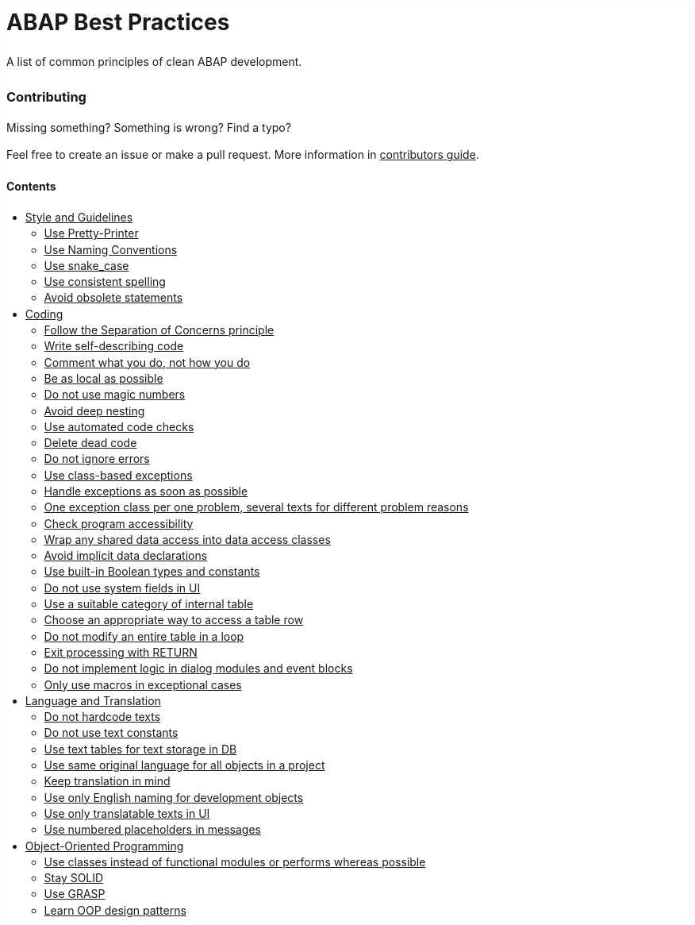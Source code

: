 # ABAP Best Practices

A list of common principles of clean ABAP development.

### Contributing

Missing something? Something is wrong? Find a typo?

Feel free to create an issue or make a pull request. More information in [contributors guide](https://github.com/ilyakaznacheev/abap-best-practice/blob/master/CONTRIBUTING.md).

#### Contents

- [Style and Guidelines](#style-and-guidelines) 
    - [Use Pretty-Printer](#use-pretty-printer)
    - [Use Naming Conventions](#use-naming-conventions)
    - [Use snake_case](#use-snake_case)
    - [Use consistent spelling](#use-consistent-spelling)
    - [Avoid obsolete statements](#avoid-obsolete-statements)
- [Coding](#coding)
    - [Follow the Separation of Concerns principle](#follow-the-separation-of-concerns-principle)
    - [Write self-describing code](#write-self-describing-code)
    - [Comment what you do, not how you do](#comment-what-you-do-not-how-you-do)
    - [Be as local as possible](#be-as-local-as-possible)
    - [Do not use magic numbers](#do-not-use-magic-numbers)
    - [Avoid deep nesting](#avoid-deep-nesting)
    - [Use automated code checks](#use-automated-code-checks)
    - [Delete dead code](#delete-dead-code)
    - [Do not ignore errors](#do-not-ignore-errors)
    - [Use class-based exceptions](#use-class-based-exceptions)
    - [Handle exceptions as soon as possible](#handle-exceptions-as-soon-as-possible)
    - [One exception class per one problem, several texts for different problem reasons](#one-exception-class-per-one-problem-several-texts-for-different-problem-reasons)
    - [Check program accessibility](#check-program-accessibility)
    - [Wrap any shared data access into data access classes](#wrap-any-shared-data-access-into-data-access-classes)
    - [Avoid implicit data declarations](#avoid-implicit-data-declarations)
    - [Use built-in Boolean types and constants](#use-built-in-boolean-types-and-constants)
    - [Do not use system fields in UI](#do-not-use-system-fields-in-ui)
    - [Use a suitable category of internal table](#use-a-suitable-category-of-internal-table)
    - [Choose an appropriate way to access a table row](#choose-an-appropriate-way-to-access-a-table-row)
    - [Do not modify an entire table in a loop](#do-not-modify-an-entire-table-in-a-loop)
    - [Exit processing with RETURN](#exit-processing-with-return)
    - [Do not implement logic in dialog modules and event blocks](#do-not-implement-logic-in-dialog-modules-and-event-blocks)
    - [Only use macros in exceptional cases](#only-use-macros-in-exceptional-cases)
- [Language and Translation](#language-and-translation)
    - [Do not hardcode texts](#do-not-hardcode-texts)
    - [Do not use text constants](#do-not-use-text-constants)
    - [Use text tables for text storage in DB](#use-text-tables-for-text-storage-in-db)
    - [Use same original language for all objects in a project](#use-same-original-language-for-all-objects-in-a-project)
    - [Keep translation in mind](#keep-translation-in-mind)
    - [Use only English naming for development objects](#use-only-english-naming-for-development-objects)
    - [Use only translatable texts in UI](#use-only-translatable-texts-in-ui)
    - [Use numbered placeholders in messages](#use-numbered-placeholders-in-messages)
- [Object-Oriented Programming](#object-oriented-programming)
    - [Use classes instead of functional modules or performs whereas possible](#use-classes-instead-of-functional-modules-or-performs-whereas-possible)
    - [Stay SOLID](#stay-solid)
    - [Use GRASP](#use-grasp)
    - [Learn OOP design patterns](#learn-oop-design-patterns)